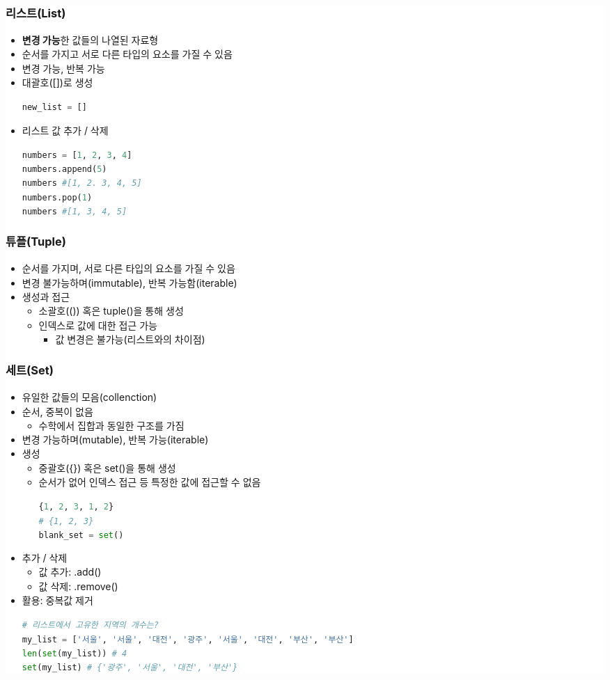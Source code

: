 ### 리스트(List)
- **변경 가능**한 값들의 나열된 자료형
- 순서를 가지고 서로 다른 타입의 요소를 가질 수 있음
- 변경 가능, 반복 가능
- 대괄호([])로 생성
  ```python
  new_list = []
  ```
- 리스트 값 추가 / 삭제
    ```python
    numbers = [1, 2, 3, 4]
    numbers.append(5)
    numbers #[1, 2. 3, 4, 5]
    numbers.pop(1)
    numbers #[1, 3, 4, 5]
    ```
### 튜플(Tuple)
- 순서를 가지며, 서로 다른 타입의 요소를 가질 수 있음
- 변경 불가능하며(immutable), 반복 가능함(iterable)
- 생성과 접근
    - 소괄호(()) 혹은 tuple()을 통해 생성
    - 인덱스로 값에 대한 접근 가능
        - 값 변경은 불가능(리스트와의 차이점)

### 세트(Set)
- 유일한 값들의 모음(collenction)
- 순서, 중복이 없음
    - 수학에서 집합과 동일한 구조를 가짐
- 변경 가능하며(mutable), 반복 가능(iterable)
- 생성
    - 중괄호({}) 혹은 set()을 통해 생성
    - 순서가 없어 인덱스 접근 등 특정한 값에 접근할 수 없음
        ```python
        {1, 2, 3, 1, 2}
        # {1, 2, 3}
        blank_set = set()
        ```
- 추가 / 삭제
    - 값 추가: .add()
    - 값 삭제: .remove()
- 활용: 중복값 제거
    ```python
    # 리스트에서 고유한 지역의 개수는?
    my_list = ['서울', '서울', '대전', '광주', '서울', '대전', '부산', '부산']
    len(set(my_list)) # 4
    set(my_list) # {'광주', '서울', '대전', '부산'}
    ```
